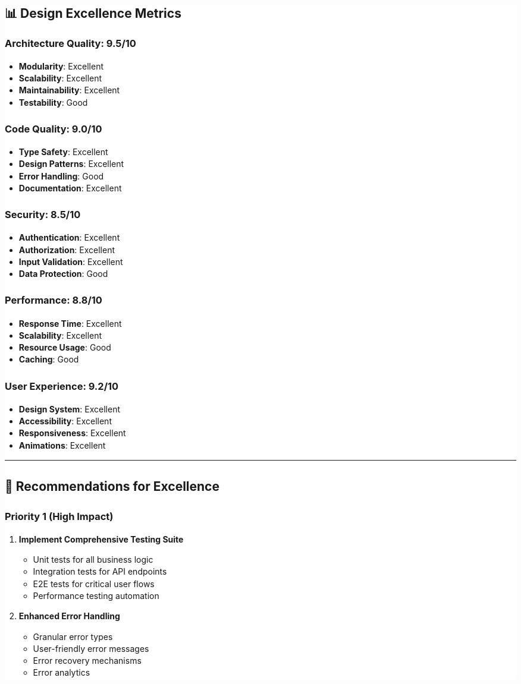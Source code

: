 
## 📊 **Design Excellence Metrics**

### **Architecture Quality**: 9.5/10
- **Modularity**: Excellent
- **Scalability**: Excellent
- **Maintainability**: Excellent
- **Testability**: Good

### **Code Quality**: 9.0/10
- **Type Safety**: Excellent
- **Design Patterns**: Excellent
- **Error Handling**: Good
- **Documentation**: Excellent

### **Security**: 8.5/10
- **Authentication**: Excellent
- **Authorization**: Excellent
- **Input Validation**: Excellent
- **Data Protection**: Good

### **Performance**: 8.8/10
- **Response Time**: Excellent
- **Scalability**: Excellent
- **Resource Usage**: Good
- **Caching**: Good

### **User Experience**: 9.2/10
- **Design System**: Excellent
- **Accessibility**: Excellent
- **Responsiveness**: Excellent
- **Animations**: Excellent

---

## 🎯 **Recommendations for Excellence**

### **Priority 1 (High Impact)**
1. **Implement Comprehensive Testing Suite**
   - Unit tests for all business logic
   - Integration tests for API endpoints
   - E2E tests for critical user flows
   - Performance testing automation

2. **Enhanced Error Handling**
   - Granular error types
   - User-friendly error messages
   - Error recovery mechanisms
   - Error analytics
